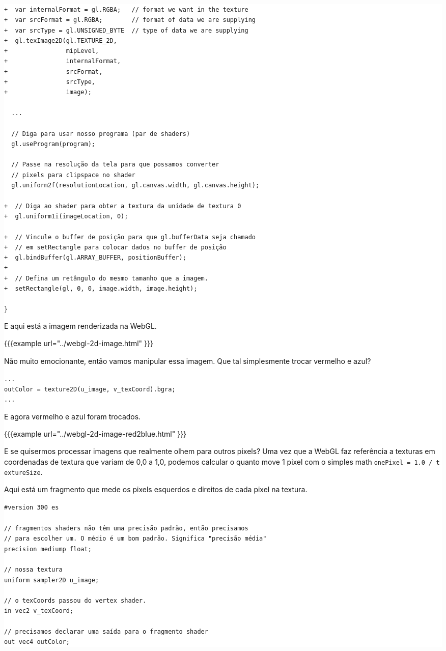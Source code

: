     +  var internalFormat = gl.RGBA;   // format we want in the texture
    +  var srcFormat = gl.RGBA;        // format of data we are supplying
    +  var srcType = gl.UNSIGNED_BYTE  // type of data we are supplying
    +  gl.texImage2D(gl.TEXTURE_2D,
    +                mipLevel,
    +                internalFormat,
    +                srcFormat,
    +                srcType,
    +                image);

      ...

      // Diga para usar nosso programa (par de shaders)
      gl.useProgram(program);

      // Passe na resolução da tela para que possamos converter
      // pixels para clipspace no shader
      gl.uniform2f(resolutionLocation, gl.canvas.width, gl.canvas.height);

    +  // Diga ao shader para obter a textura da unidade de textura 0
    +  gl.uniform1i(imageLocation, 0);

    +  // Vincule o buffer de posição para que gl.bufferData seja chamado
    +  // em setRectangle para colocar dados no buffer de posição
    +  gl.bindBuffer(gl.ARRAY_BUFFER, positionBuffer);
    +
    +  // Defina um retângulo do mesmo tamanho que a imagem.
    +  setRectangle(gl, 0, 0, image.width, image.height);

    }

E aqui está a imagem renderizada na WebGL.

{{{example url="../webgl-2d-image.html" }}}

Não muito emocionante, então vamos manipular essa imagem. Que tal simplesmente 
trocar vermelho e azul?

    ...
    outColor = texture2D(u_image, v_texCoord).bgra;
    ...

E agora vermelho e azul foram trocados.

{{{example url="../webgl-2d-image-red2blue.html" }}}

E se quisermos processar imagens que realmente olhem para outros
pixels? Uma vez que a WebGL faz referência a texturas em coordenadas de textura que
variam de 0,0 a 1,0, podemos calcular o quanto move 1 pixel
 com o simples math <code>onePixel = 1.0 / textureSize</code>.

Aqui está um fragmento que mede os pixels esquerdos e direitos de
cada pixel na textura.

```
#version 300 es

// fragmentos shaders não têm uma precisão padrão, então precisamos
// para escolher um. O médio é um bom padrão. Significa "precisão média"
precision mediump float;

// nossa textura
uniform sampler2D u_image;

// o texCoords passou do vertex shader.
in vec2 v_texCoord;

// precisamos declarar uma saída para o fragmento shader
out vec4 outColor;

```